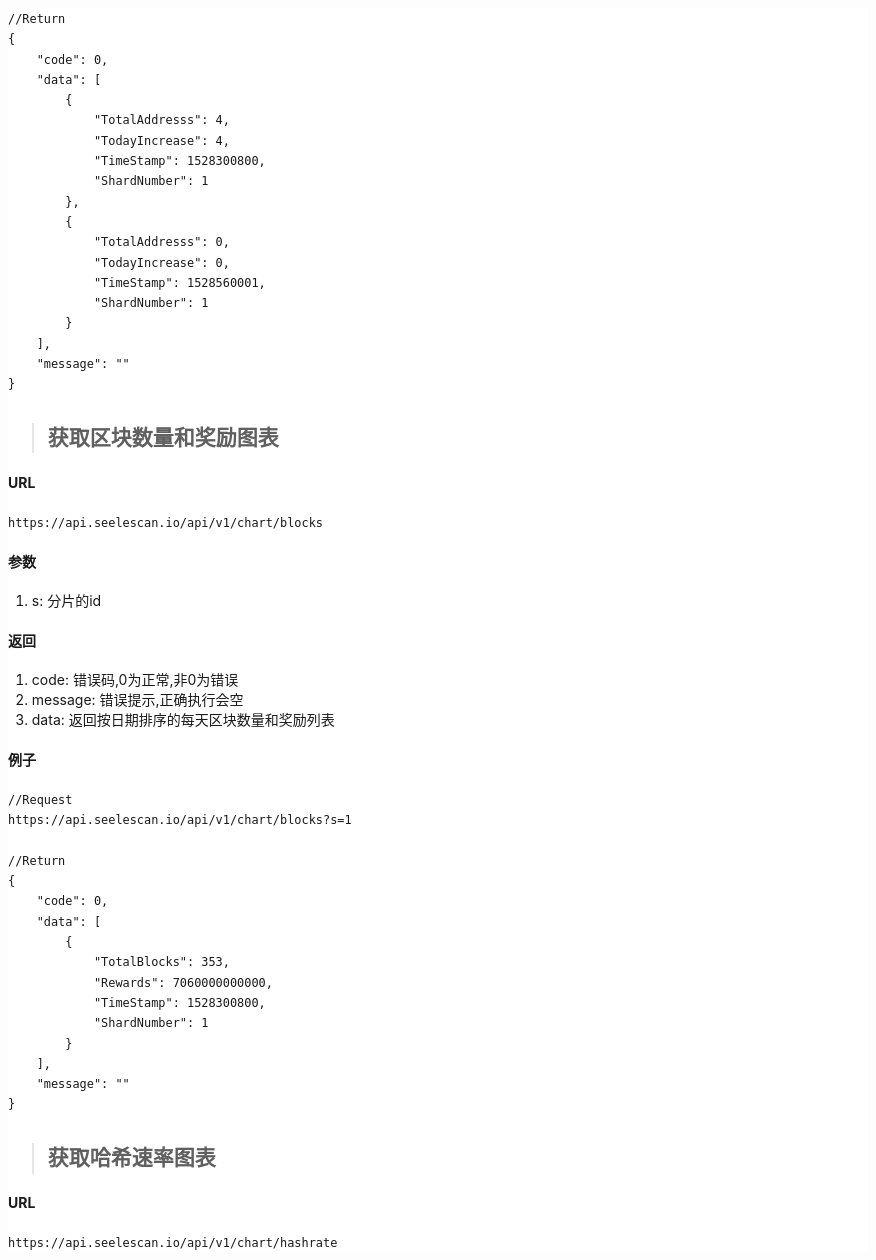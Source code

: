 	//Return
	{
		"code": 0, 
		"data": [
			{
				"TotalAddresss": 4, 
				"TodayIncrease": 4, 
				"TimeStamp": 1528300800, 
				"ShardNumber": 1
			}, 
			{
				"TotalAddresss": 0, 
				"TodayIncrease": 0, 
				"TimeStamp": 1528560001, 
				"ShardNumber": 1
			}
		], 
		"message": ""
	}

>## 获取区块数量和奖励图表
#### URL
	https://api.seelescan.io/api/v1/chart/blocks

#### 参数
1. s: 分片的id

#### 返回
1. code: 错误码,0为正常,非0为错误
2. message: 错误提示,正确执行会空
3. data: 返回按日期排序的每天区块数量和奖励列表

#### 例子
	//Request
	https://api.seelescan.io/api/v1/chart/blocks?s=1
	
	//Return
	{
		"code": 0, 
		"data": [
			{
				"TotalBlocks": 353, 
				"Rewards": 7060000000000, 
				"TimeStamp": 1528300800, 
				"ShardNumber": 1
			}
		], 
		"message": ""
	}

>## 获取哈希速率图表
#### URL
	https://api.seelescan.io/api/v1/chart/hashrate
	